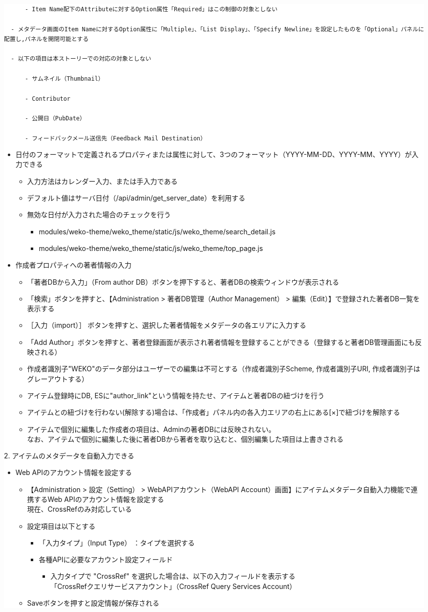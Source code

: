           - Item Name配下のAttributeに対するOption属性「Required」はこの制御の対象としない
    
      - メタデータ画面のItem Nameに対するOption属性に「Multiple」、「List Display」、「Specify Newline」を設定したものを「Optional」パネルに配置し,パネルを開閉可能とする
    
      - 以下の項目は本ストーリーでの対応の対象としない
        
          - サムネイル（Thumbnail）
        
          - Contributor
        
          - 公開日（PubDate）
        
          - フィードバックメール送信先（Feedback Mail Destination）

  - 日付のフォーマットで定義されるプロパティまたは属性に対して、3つのフォーマット（YYYY-MM-DD、YYYY-MM、YYYY）が入力できる
    
      - 入力方法はカレンダー入力、または手入力である
    
      - デフォルト値はサーバ日付（/api/admin/get\_server\_date）を利用する
    
      - 無効な日付が入力された場合のチェックを行う
        
          - modules/weko-theme/weko\_theme/static/js/weko\_theme/search\_detail.js
        
          - modules/weko-theme/weko\_theme/static/js/weko\_theme/top\_page.js

  - 作成者プロパティへの著者情報の入力
    
      - 「著者DBから入力」（From author DB）ボタンを押下すると、著者DBの検索ウィンドウが表示される
    
      - 「検索」ボタンを押すと、【Administration \> 著者DB管理（Author Management） \> 編集（Edit）】で登録された著者DB一覧を表示する
    
      - ［入力（import）］ ボタンを押すと、選択した著者情報をメタデータの各エリアに入力する
    
      - 「Add Author」ボタンを押すと、著者登録画面が表示され著者情報を登録することができる（登録すると著者DB管理画面にも反映される）
    
      - 作成者識別子"WEKO"のデータ部分はユーザーでの編集は不可とする（作成者識別子Scheme, 作成者識別子URI, 作成者識別子はグレーアウトする）
    
      - アイテム登録時にDB, ESに"author\_link"という情報を持たせ、アイテムと著者DBの紐づけを行う
    
      - アイテムとの紐づけを行わない(解除する)場合は、「作成者」パネル内の各入力エリアの右上にある\[×\]で紐づけを解除する
    
      - アイテムで個別に編集した作成者の項目は、Adminの著者DBには反映されない。  
        なお、アイテムで個別に編集した後に著者DBから著者を取り込むと、個別編集した項目は上書きされる

2\. アイテムのメタデータを自動入力できる

  - Web APIのアカウント情報を設定する
    
      - 【Administration \> 設定（Setting） \> WebAPIアカウント（WebAPI Account）画面】にアイテムメタデータ自動入力機能で連携するWeb APIのアカウント情報を設定する  
        現在、CrossRefのみ対応している
    
      - 設定項目は以下とする
        
          - 「入力タイプ」（Input Type） ：タイプを選択する
        
          - 各種APIに必要なアカウント設定フィールド
            
              - 入力タイプで "CrossRef" を選択した場合は、以下の入力フィールドを表示する  
                「CrossRefクエリサービスアカウント」（CrossRef Query Services Account）
    
      - Saveボタンを押すと設定情報が保存される
    